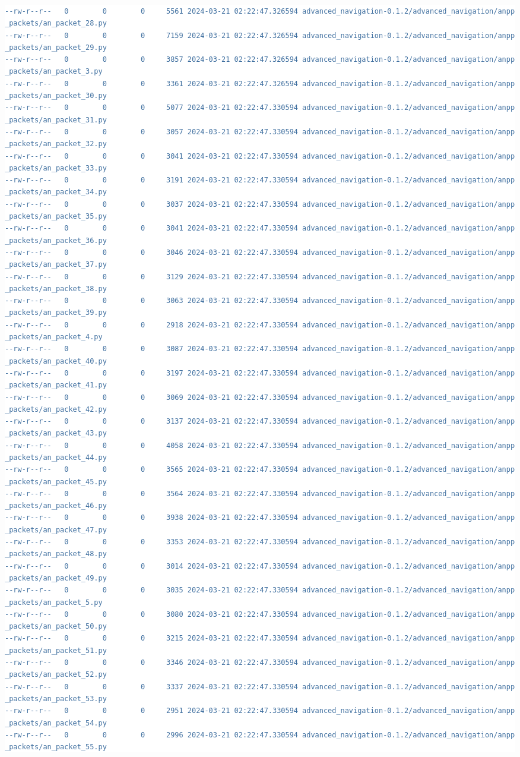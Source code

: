 ```diff
--rw-r--r--   0        0        0     5561 2024-03-21 02:22:47.326594 advanced_navigation-0.1.2/advanced_navigation/anpp_packets/an_packet_28.py
--rw-r--r--   0        0        0     7159 2024-03-21 02:22:47.326594 advanced_navigation-0.1.2/advanced_navigation/anpp_packets/an_packet_29.py
--rw-r--r--   0        0        0     3857 2024-03-21 02:22:47.326594 advanced_navigation-0.1.2/advanced_navigation/anpp_packets/an_packet_3.py
--rw-r--r--   0        0        0     3361 2024-03-21 02:22:47.326594 advanced_navigation-0.1.2/advanced_navigation/anpp_packets/an_packet_30.py
--rw-r--r--   0        0        0     5077 2024-03-21 02:22:47.330594 advanced_navigation-0.1.2/advanced_navigation/anpp_packets/an_packet_31.py
--rw-r--r--   0        0        0     3057 2024-03-21 02:22:47.330594 advanced_navigation-0.1.2/advanced_navigation/anpp_packets/an_packet_32.py
--rw-r--r--   0        0        0     3041 2024-03-21 02:22:47.330594 advanced_navigation-0.1.2/advanced_navigation/anpp_packets/an_packet_33.py
--rw-r--r--   0        0        0     3191 2024-03-21 02:22:47.330594 advanced_navigation-0.1.2/advanced_navigation/anpp_packets/an_packet_34.py
--rw-r--r--   0        0        0     3037 2024-03-21 02:22:47.330594 advanced_navigation-0.1.2/advanced_navigation/anpp_packets/an_packet_35.py
--rw-r--r--   0        0        0     3041 2024-03-21 02:22:47.330594 advanced_navigation-0.1.2/advanced_navigation/anpp_packets/an_packet_36.py
--rw-r--r--   0        0        0     3046 2024-03-21 02:22:47.330594 advanced_navigation-0.1.2/advanced_navigation/anpp_packets/an_packet_37.py
--rw-r--r--   0        0        0     3129 2024-03-21 02:22:47.330594 advanced_navigation-0.1.2/advanced_navigation/anpp_packets/an_packet_38.py
--rw-r--r--   0        0        0     3063 2024-03-21 02:22:47.330594 advanced_navigation-0.1.2/advanced_navigation/anpp_packets/an_packet_39.py
--rw-r--r--   0        0        0     2918 2024-03-21 02:22:47.330594 advanced_navigation-0.1.2/advanced_navigation/anpp_packets/an_packet_4.py
--rw-r--r--   0        0        0     3087 2024-03-21 02:22:47.330594 advanced_navigation-0.1.2/advanced_navigation/anpp_packets/an_packet_40.py
--rw-r--r--   0        0        0     3197 2024-03-21 02:22:47.330594 advanced_navigation-0.1.2/advanced_navigation/anpp_packets/an_packet_41.py
--rw-r--r--   0        0        0     3069 2024-03-21 02:22:47.330594 advanced_navigation-0.1.2/advanced_navigation/anpp_packets/an_packet_42.py
--rw-r--r--   0        0        0     3137 2024-03-21 02:22:47.330594 advanced_navigation-0.1.2/advanced_navigation/anpp_packets/an_packet_43.py
--rw-r--r--   0        0        0     4058 2024-03-21 02:22:47.330594 advanced_navigation-0.1.2/advanced_navigation/anpp_packets/an_packet_44.py
--rw-r--r--   0        0        0     3565 2024-03-21 02:22:47.330594 advanced_navigation-0.1.2/advanced_navigation/anpp_packets/an_packet_45.py
--rw-r--r--   0        0        0     3564 2024-03-21 02:22:47.330594 advanced_navigation-0.1.2/advanced_navigation/anpp_packets/an_packet_46.py
--rw-r--r--   0        0        0     3938 2024-03-21 02:22:47.330594 advanced_navigation-0.1.2/advanced_navigation/anpp_packets/an_packet_47.py
--rw-r--r--   0        0        0     3353 2024-03-21 02:22:47.330594 advanced_navigation-0.1.2/advanced_navigation/anpp_packets/an_packet_48.py
--rw-r--r--   0        0        0     3014 2024-03-21 02:22:47.330594 advanced_navigation-0.1.2/advanced_navigation/anpp_packets/an_packet_49.py
--rw-r--r--   0        0        0     3035 2024-03-21 02:22:47.330594 advanced_navigation-0.1.2/advanced_navigation/anpp_packets/an_packet_5.py
--rw-r--r--   0        0        0     3080 2024-03-21 02:22:47.330594 advanced_navigation-0.1.2/advanced_navigation/anpp_packets/an_packet_50.py
--rw-r--r--   0        0        0     3215 2024-03-21 02:22:47.330594 advanced_navigation-0.1.2/advanced_navigation/anpp_packets/an_packet_51.py
--rw-r--r--   0        0        0     3346 2024-03-21 02:22:47.330594 advanced_navigation-0.1.2/advanced_navigation/anpp_packets/an_packet_52.py
--rw-r--r--   0        0        0     3337 2024-03-21 02:22:47.330594 advanced_navigation-0.1.2/advanced_navigation/anpp_packets/an_packet_53.py
--rw-r--r--   0        0        0     2951 2024-03-21 02:22:47.330594 advanced_navigation-0.1.2/advanced_navigation/anpp_packets/an_packet_54.py
--rw-r--r--   0        0        0     2996 2024-03-21 02:22:47.330594 advanced_navigation-0.1.2/advanced_navigation/anpp_packets/an_packet_55.py
```